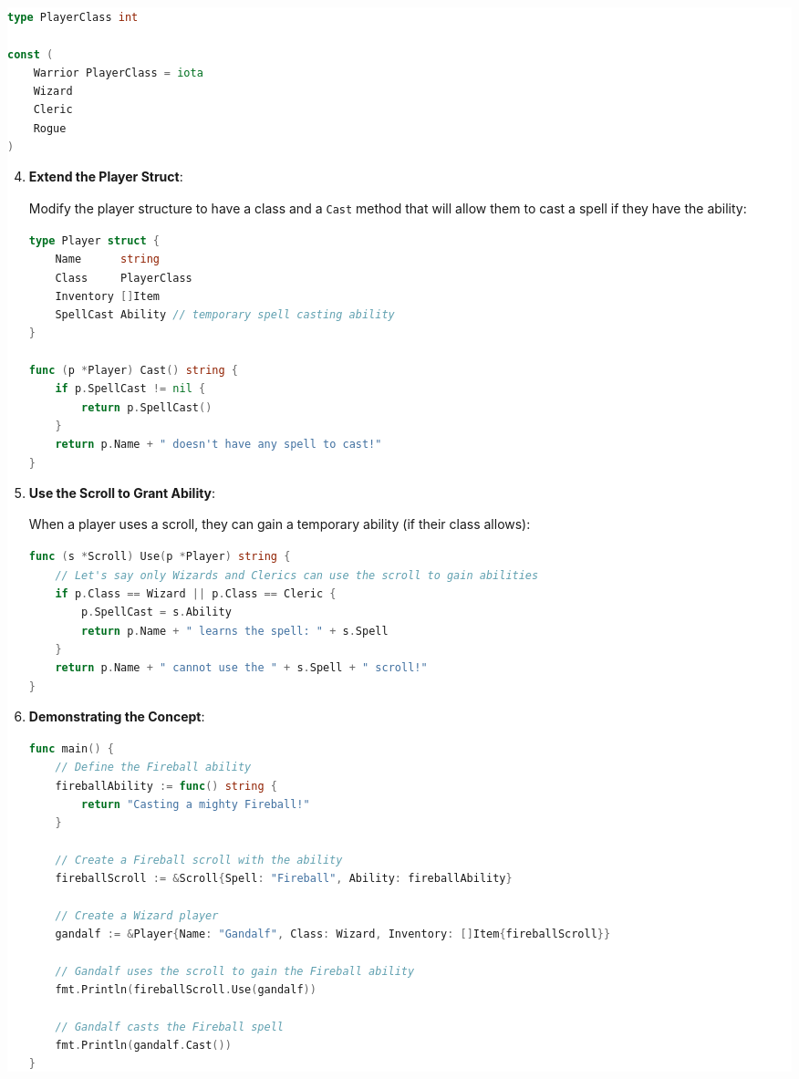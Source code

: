    ```go
   type PlayerClass int

   const (
       Warrior PlayerClass = iota
       Wizard
       Cleric
       Rogue
   )
   ```

4. **Extend the Player Struct**:

   Modify the player structure to have a class and a `Cast` method that will allow them to cast a spell if they have the ability:

   ```go
   type Player struct {
       Name      string
       Class     PlayerClass
       Inventory []Item
       SpellCast Ability // temporary spell casting ability
   }

   func (p *Player) Cast() string {
       if p.SpellCast != nil {
           return p.SpellCast()
       }
       return p.Name + " doesn't have any spell to cast!"
   }
   ```

5. **Use the Scroll to Grant Ability**:

   When a player uses a scroll, they can gain a temporary ability (if their class allows):

   ```go
   func (s *Scroll) Use(p *Player) string {
       // Let's say only Wizards and Clerics can use the scroll to gain abilities
       if p.Class == Wizard || p.Class == Cleric {
           p.SpellCast = s.Ability
           return p.Name + " learns the spell: " + s.Spell
       }
       return p.Name + " cannot use the " + s.Spell + " scroll!"
   }
   ```

6. **Demonstrating the Concept**:

   ```go
   func main() {
       // Define the Fireball ability
       fireballAbility := func() string {
           return "Casting a mighty Fireball!"
       }

       // Create a Fireball scroll with the ability
       fireballScroll := &Scroll{Spell: "Fireball", Ability: fireballAbility}

       // Create a Wizard player
       gandalf := &Player{Name: "Gandalf", Class: Wizard, Inventory: []Item{fireballScroll}}

       // Gandalf uses the scroll to gain the Fireball ability
       fmt.Println(fireballScroll.Use(gandalf))

       // Gandalf casts the Fireball spell
       fmt.Println(gandalf.Cast())
   }
   ```
